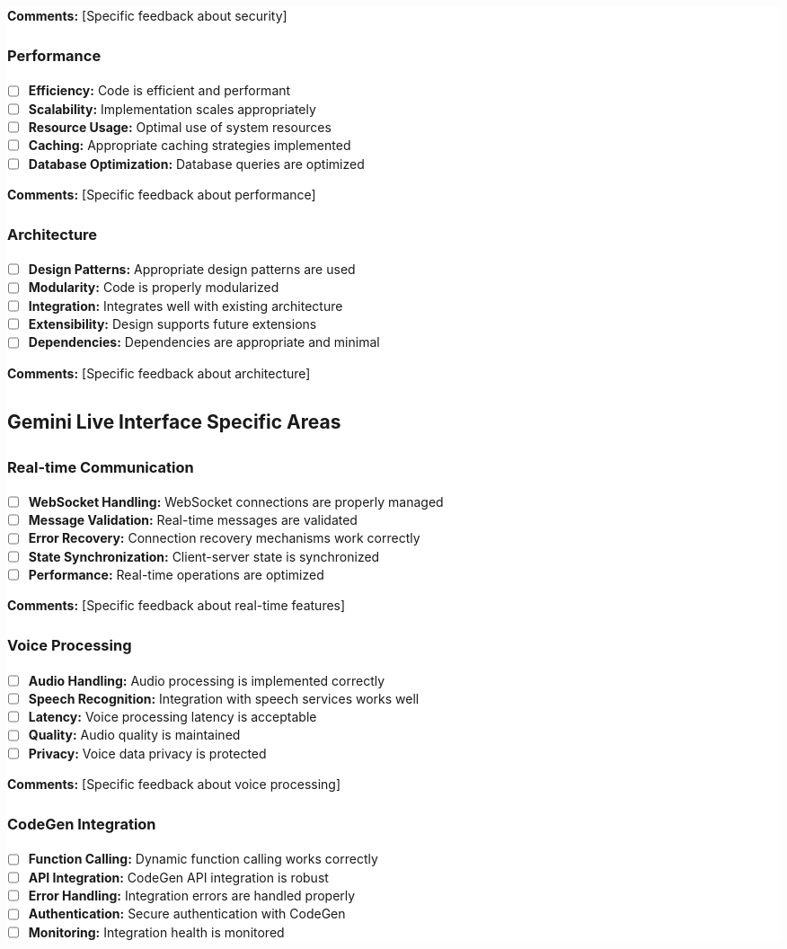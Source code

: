 **Comments:**
[Specific feedback about security]

### Performance
- [ ] **Efficiency:** Code is efficient and performant
- [ ] **Scalability:** Implementation scales appropriately
- [ ] **Resource Usage:** Optimal use of system resources
- [ ] **Caching:** Appropriate caching strategies implemented
- [ ] **Database Optimization:** Database queries are optimized

**Comments:**
[Specific feedback about performance]

### Architecture
- [ ] **Design Patterns:** Appropriate design patterns are used
- [ ] **Modularity:** Code is properly modularized
- [ ] **Integration:** Integrates well with existing architecture
- [ ] **Extensibility:** Design supports future extensions
- [ ] **Dependencies:** Dependencies are appropriate and minimal

**Comments:**
[Specific feedback about architecture]

## Gemini Live Interface Specific Areas

### Real-time Communication
- [ ] **WebSocket Handling:** WebSocket connections are properly managed
- [ ] **Message Validation:** Real-time messages are validated
- [ ] **Error Recovery:** Connection recovery mechanisms work correctly
- [ ] **State Synchronization:** Client-server state is synchronized
- [ ] **Performance:** Real-time operations are optimized

**Comments:**
[Specific feedback about real-time features]

### Voice Processing
- [ ] **Audio Handling:** Audio processing is implemented correctly
- [ ] **Speech Recognition:** Integration with speech services works well
- [ ] **Latency:** Voice processing latency is acceptable
- [ ] **Quality:** Audio quality is maintained
- [ ] **Privacy:** Voice data privacy is protected

**Comments:**
[Specific feedback about voice processing]

### CodeGen Integration
- [ ] **Function Calling:** Dynamic function calling works correctly
- [ ] **API Integration:** CodeGen API integration is robust
- [ ] **Error Handling:** Integration errors are handled properly
- [ ] **Authentication:** Secure authentication with CodeGen
- [ ] **Monitoring:** Integration health is monitored
